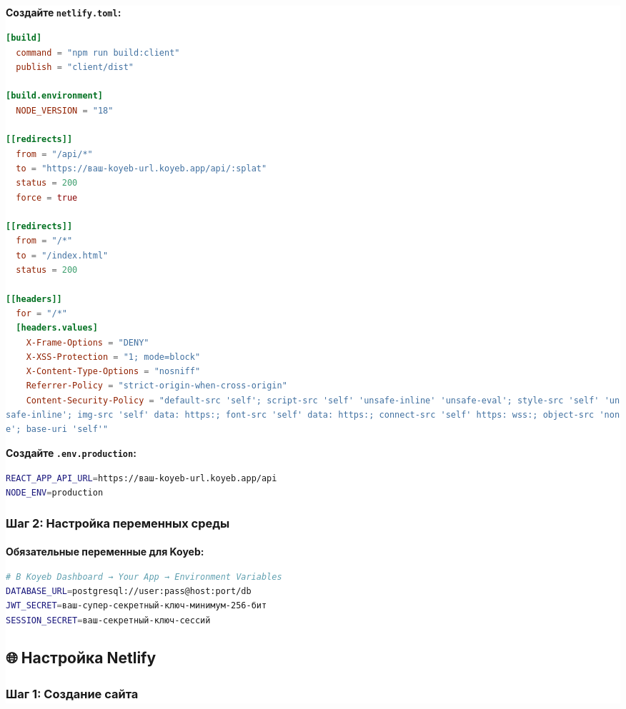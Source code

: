 **Создайте `netlify.toml`:**
```toml
[build]
  command = "npm run build:client"
  publish = "client/dist"

[build.environment]
  NODE_VERSION = "18"

[[redirects]]
  from = "/api/*"
  to = "https://ваш-koyeb-url.koyeb.app/api/:splat"
  status = 200
  force = true

[[redirects]]
  from = "/*"
  to = "/index.html"
  status = 200

[[headers]]
  for = "/*"
  [headers.values]
    X-Frame-Options = "DENY"
    X-XSS-Protection = "1; mode=block"
    X-Content-Type-Options = "nosniff"
    Referrer-Policy = "strict-origin-when-cross-origin"
    Content-Security-Policy = "default-src 'self'; script-src 'self' 'unsafe-inline' 'unsafe-eval'; style-src 'self' 'unsafe-inline'; img-src 'self' data: https:; font-src 'self' data: https:; connect-src 'self' https: wss:; object-src 'none'; base-uri 'self'"
```

**Создайте `.env.production`:**
```bash
REACT_APP_API_URL=https://ваш-koyeb-url.koyeb.app/api
NODE_ENV=production
```

### Шаг 2: Настройка переменных среды

**Обязательные переменные для Koyeb:**
```bash
# В Koyeb Dashboard → Your App → Environment Variables
DATABASE_URL=postgresql://user:pass@host:port/db
JWT_SECRET=ваш-супер-секретный-ключ-минимум-256-бит
SESSION_SECRET=ваш-секретный-ключ-сессий
```

## 🌐 Настройка Netlify

### Шаг 1: Создание сайта
